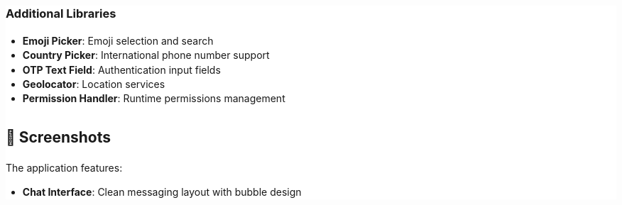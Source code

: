 ### Additional Libraries
- **Emoji Picker**: Emoji selection and search
- **Country Picker**: International phone number support
- **OTP Text Field**: Authentication input fields
- **Geolocator**: Location services
- **Permission Handler**: Runtime permissions management

## 📱 Screenshots

The application features:
- **Chat Interface**: Clean messaging layout with bubble design  